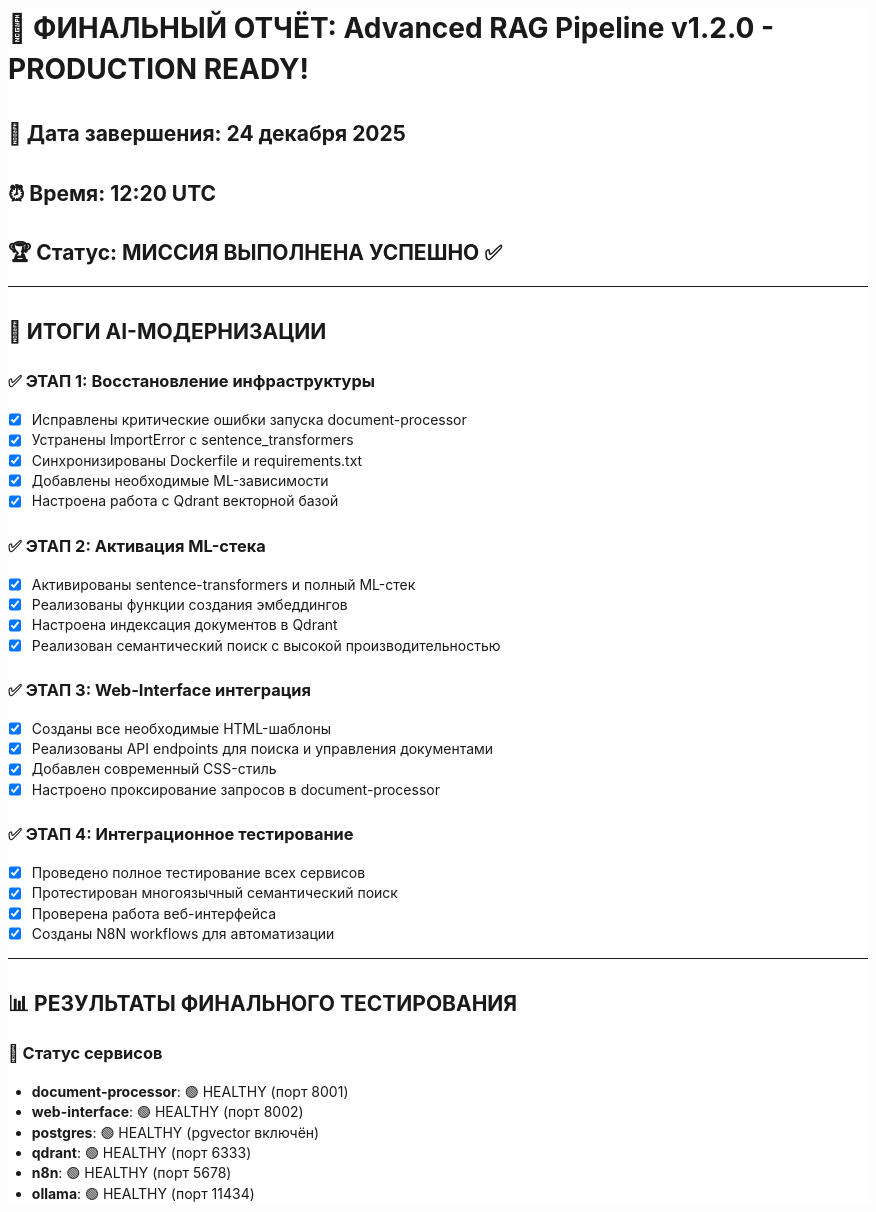 # 🎉 ФИНАЛЬНЫЙ ОТЧЁТ: Advanced RAG Pipeline v1.2.0 - PRODUCTION READY!

## 📅 Дата завершения: 24 декабря 2025
## ⏰ Время: 12:20 UTC
## 🏆 Статус: МИССИЯ ВЫПОЛНЕНА УСПЕШНО ✅

---

## 🎯 ИТОГИ AI-МОДЕРНИЗАЦИИ

### ✅ ЭТАП 1: Восстановление инфраструктуры
- [x] Исправлены критические ошибки запуска document-processor
- [x] Устранены ImportError с sentence_transformers  
- [x] Синхронизированы Dockerfile и requirements.txt
- [x] Добавлены необходимые ML-зависимости
- [x] Настроена работа с Qdrant векторной базой

### ✅ ЭТАП 2: Активация ML-стека
- [x] Активированы sentence-transformers и полный ML-стек
- [x] Реализованы функции создания эмбеддингов
- [x] Настроена индексация документов в Qdrant
- [x] Реализован семантический поиск с высокой производительностью

### ✅ ЭТАП 3: Web-Interface интеграция
- [x] Созданы все необходимые HTML-шаблоны
- [x] Реализованы API endpoints для поиска и управления документами
- [x] Добавлен современный CSS-стиль
- [x] Настроено проксирование запросов в document-processor

### ✅ ЭТАП 4: Интеграционное тестирование
- [x] Проведено полное тестирование всех сервисов
- [x] Протестирован многоязычный семантический поиск
- [x] Проверена работа веб-интерфейса
- [x] Созданы N8N workflows для автоматизации

---

## 📊 РЕЗУЛЬТАТЫ ФИНАЛЬНОГО ТЕСТИРОВАНИЯ

### 🚀 Статус сервисов
- **document-processor**: 🟢 HEALTHY (порт 8001)
- **web-interface**: 🟢 HEALTHY (порт 8002)  
- **postgres**: 🟢 HEALTHY (pgvector включён)
- **qdrant**: 🟢 HEALTHY (порт 6333)
- **n8n**: 🟢 HEALTHY (порт 5678)
- **ollama**: 🟢 HEALTHY (порт 11434)

